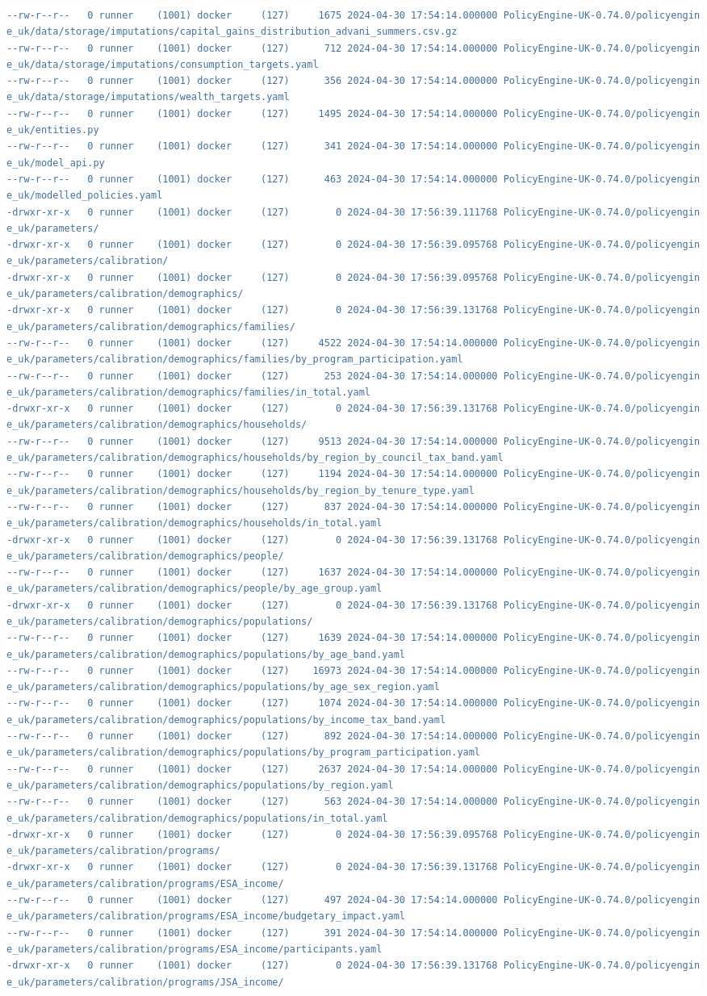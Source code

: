 ```diff
--rw-r--r--   0 runner    (1001) docker     (127)     1675 2024-04-30 17:54:14.000000 PolicyEngine-UK-0.74.0/policyengine_uk/data/storage/imputations/capital_gains_distribution_advani_summers.csv.gz
--rw-r--r--   0 runner    (1001) docker     (127)      712 2024-04-30 17:54:14.000000 PolicyEngine-UK-0.74.0/policyengine_uk/data/storage/imputations/consumption_targets.yaml
--rw-r--r--   0 runner    (1001) docker     (127)      356 2024-04-30 17:54:14.000000 PolicyEngine-UK-0.74.0/policyengine_uk/data/storage/imputations/wealth_targets.yaml
--rw-r--r--   0 runner    (1001) docker     (127)     1495 2024-04-30 17:54:14.000000 PolicyEngine-UK-0.74.0/policyengine_uk/entities.py
--rw-r--r--   0 runner    (1001) docker     (127)      341 2024-04-30 17:54:14.000000 PolicyEngine-UK-0.74.0/policyengine_uk/model_api.py
--rw-r--r--   0 runner    (1001) docker     (127)      463 2024-04-30 17:54:14.000000 PolicyEngine-UK-0.74.0/policyengine_uk/modelled_policies.yaml
-drwxr-xr-x   0 runner    (1001) docker     (127)        0 2024-04-30 17:56:39.111768 PolicyEngine-UK-0.74.0/policyengine_uk/parameters/
-drwxr-xr-x   0 runner    (1001) docker     (127)        0 2024-04-30 17:56:39.095768 PolicyEngine-UK-0.74.0/policyengine_uk/parameters/calibration/
-drwxr-xr-x   0 runner    (1001) docker     (127)        0 2024-04-30 17:56:39.095768 PolicyEngine-UK-0.74.0/policyengine_uk/parameters/calibration/demographics/
-drwxr-xr-x   0 runner    (1001) docker     (127)        0 2024-04-30 17:56:39.131768 PolicyEngine-UK-0.74.0/policyengine_uk/parameters/calibration/demographics/families/
--rw-r--r--   0 runner    (1001) docker     (127)     4522 2024-04-30 17:54:14.000000 PolicyEngine-UK-0.74.0/policyengine_uk/parameters/calibration/demographics/families/by_program_participation.yaml
--rw-r--r--   0 runner    (1001) docker     (127)      253 2024-04-30 17:54:14.000000 PolicyEngine-UK-0.74.0/policyengine_uk/parameters/calibration/demographics/families/in_total.yaml
-drwxr-xr-x   0 runner    (1001) docker     (127)        0 2024-04-30 17:56:39.131768 PolicyEngine-UK-0.74.0/policyengine_uk/parameters/calibration/demographics/households/
--rw-r--r--   0 runner    (1001) docker     (127)     9513 2024-04-30 17:54:14.000000 PolicyEngine-UK-0.74.0/policyengine_uk/parameters/calibration/demographics/households/by_region_by_council_tax_band.yaml
--rw-r--r--   0 runner    (1001) docker     (127)     1194 2024-04-30 17:54:14.000000 PolicyEngine-UK-0.74.0/policyengine_uk/parameters/calibration/demographics/households/by_region_by_tenure_type.yaml
--rw-r--r--   0 runner    (1001) docker     (127)      837 2024-04-30 17:54:14.000000 PolicyEngine-UK-0.74.0/policyengine_uk/parameters/calibration/demographics/households/in_total.yaml
-drwxr-xr-x   0 runner    (1001) docker     (127)        0 2024-04-30 17:56:39.131768 PolicyEngine-UK-0.74.0/policyengine_uk/parameters/calibration/demographics/people/
--rw-r--r--   0 runner    (1001) docker     (127)     1637 2024-04-30 17:54:14.000000 PolicyEngine-UK-0.74.0/policyengine_uk/parameters/calibration/demographics/people/by_age_group.yaml
-drwxr-xr-x   0 runner    (1001) docker     (127)        0 2024-04-30 17:56:39.131768 PolicyEngine-UK-0.74.0/policyengine_uk/parameters/calibration/demographics/populations/
--rw-r--r--   0 runner    (1001) docker     (127)     1639 2024-04-30 17:54:14.000000 PolicyEngine-UK-0.74.0/policyengine_uk/parameters/calibration/demographics/populations/by_age_band.yaml
--rw-r--r--   0 runner    (1001) docker     (127)    16973 2024-04-30 17:54:14.000000 PolicyEngine-UK-0.74.0/policyengine_uk/parameters/calibration/demographics/populations/by_age_sex_region.yaml
--rw-r--r--   0 runner    (1001) docker     (127)     1074 2024-04-30 17:54:14.000000 PolicyEngine-UK-0.74.0/policyengine_uk/parameters/calibration/demographics/populations/by_income_tax_band.yaml
--rw-r--r--   0 runner    (1001) docker     (127)      892 2024-04-30 17:54:14.000000 PolicyEngine-UK-0.74.0/policyengine_uk/parameters/calibration/demographics/populations/by_program_participation.yaml
--rw-r--r--   0 runner    (1001) docker     (127)     2637 2024-04-30 17:54:14.000000 PolicyEngine-UK-0.74.0/policyengine_uk/parameters/calibration/demographics/populations/by_region.yaml
--rw-r--r--   0 runner    (1001) docker     (127)      563 2024-04-30 17:54:14.000000 PolicyEngine-UK-0.74.0/policyengine_uk/parameters/calibration/demographics/populations/in_total.yaml
-drwxr-xr-x   0 runner    (1001) docker     (127)        0 2024-04-30 17:56:39.095768 PolicyEngine-UK-0.74.0/policyengine_uk/parameters/calibration/programs/
-drwxr-xr-x   0 runner    (1001) docker     (127)        0 2024-04-30 17:56:39.131768 PolicyEngine-UK-0.74.0/policyengine_uk/parameters/calibration/programs/ESA_income/
--rw-r--r--   0 runner    (1001) docker     (127)      497 2024-04-30 17:54:14.000000 PolicyEngine-UK-0.74.0/policyengine_uk/parameters/calibration/programs/ESA_income/budgetary_impact.yaml
--rw-r--r--   0 runner    (1001) docker     (127)      391 2024-04-30 17:54:14.000000 PolicyEngine-UK-0.74.0/policyengine_uk/parameters/calibration/programs/ESA_income/participants.yaml
-drwxr-xr-x   0 runner    (1001) docker     (127)        0 2024-04-30 17:56:39.131768 PolicyEngine-UK-0.74.0/policyengine_uk/parameters/calibration/programs/JSA_income/
```